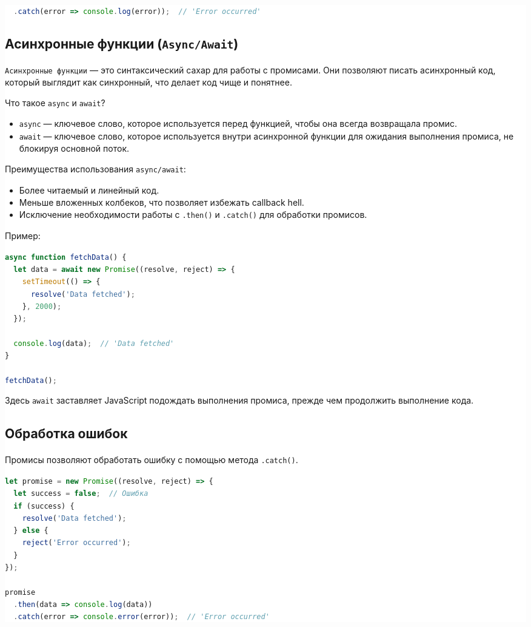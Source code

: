 ```js
  .catch(error => console.log(error));  // 'Error occurred'
```

## Асинхронные функции (`Async/Await`)
`Асинхронные функции` — это синтаксический сахар для работы с промисами. Они позволяют писать асинхронный код, который выглядит как синхронный, что делает код чище и понятнее.

Что такое `async` и `await`?
- `async` — ключевое слово, которое используется перед функцией, чтобы она всегда возвращала промис.
- `await` — ключевое слово, которое используется внутри асинхронной функции для ожидания выполнения промиса, не блокируя основной поток.

Преимущества использования `async/await`:
- Более читаемый и линейный код.
- Меньше вложенных колбеков, что позволяет избежать callback hell.
- Исключение необходимости работы с `.then()` и `.catch()` для обработки промисов.

Пример:
```js
async function fetchData() {
  let data = await new Promise((resolve, reject) => {
    setTimeout(() => {
      resolve('Data fetched');
    }, 2000);
  });
  
  console.log(data);  // 'Data fetched'
}

fetchData();
```

Здесь `await` заставляет JavaScript подождать выполнения промиса, прежде чем продолжить выполнение кода.

## Обработка ошибок
Промисы позволяют обработать ошибку с помощью метода `.catch()`.
```js
let promise = new Promise((resolve, reject) => {
  let success = false;  // Ошибка
  if (success) {
    resolve('Data fetched');
  } else {
    reject('Error occurred');
  }
});

promise
  .then(data => console.log(data))
  .catch(error => console.error(error));  // 'Error occurred'
```
